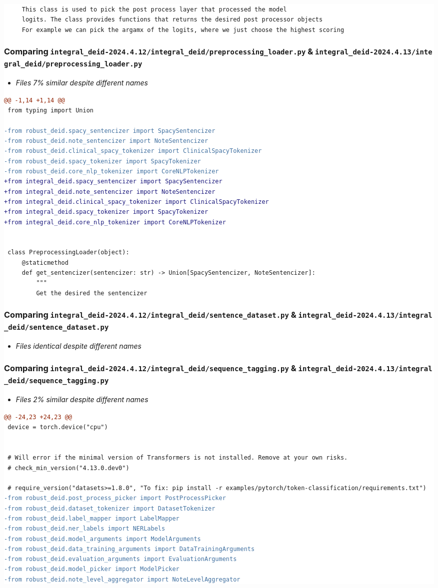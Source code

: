 ```diff
     This class is used to pick the post process layer that processed the model
     logits. The class provides functions that returns the desired post processor objects
     For example we can pick the argamx of the logits, where we just choose the highest scoring
```

### Comparing `integral_deid-2024.4.12/integral_deid/preprocessing_loader.py` & `integral_deid-2024.4.13/integral_deid/preprocessing_loader.py`

 * *Files 7% similar despite different names*

```diff
@@ -1,14 +1,14 @@
 from typing import Union
 
-from robust_deid.spacy_sentencizer import SpacySentencizer
-from robust_deid.note_sentencizer import NoteSentencizer
-from robust_deid.clinical_spacy_tokenizer import ClinicalSpacyTokenizer
-from robust_deid.spacy_tokenizer import SpacyTokenizer
-from robust_deid.core_nlp_tokenizer import CoreNLPTokenizer
+from integral_deid.spacy_sentencizer import SpacySentencizer
+from integral_deid.note_sentencizer import NoteSentencizer
+from integral_deid.clinical_spacy_tokenizer import ClinicalSpacyTokenizer
+from integral_deid.spacy_tokenizer import SpacyTokenizer
+from integral_deid.core_nlp_tokenizer import CoreNLPTokenizer
 
 
 class PreprocessingLoader(object):
     @staticmethod
     def get_sentencizer(sentencizer: str) -> Union[SpacySentencizer, NoteSentencizer]:
         """
         Get the desired the sentencizer
```

### Comparing `integral_deid-2024.4.12/integral_deid/sentence_dataset.py` & `integral_deid-2024.4.13/integral_deid/sentence_dataset.py`

 * *Files identical despite different names*

### Comparing `integral_deid-2024.4.12/integral_deid/sequence_tagging.py` & `integral_deid-2024.4.13/integral_deid/sequence_tagging.py`

 * *Files 2% similar despite different names*

```diff
@@ -24,23 +24,23 @@
 device = torch.device("cpu")
 
 
 # Will error if the minimal version of Transformers is not installed. Remove at your own risks.
 # check_min_version("4.13.0.dev0")
 
 # require_version("datasets>=1.8.0", "To fix: pip install -r examples/pytorch/token-classification/requirements.txt")
-from robust_deid.post_process_picker import PostProcessPicker
-from robust_deid.dataset_tokenizer import DatasetTokenizer
-from robust_deid.label_mapper import LabelMapper
-from robust_deid.ner_labels import NERLabels
-from robust_deid.model_arguments import ModelArguments
-from robust_deid.data_training_arguments import DataTrainingArguments
-from robust_deid.evaluation_arguments import EvaluationArguments
-from robust_deid.model_picker import ModelPicker
-from robust_deid.note_level_aggregator import NoteLevelAggregator
```